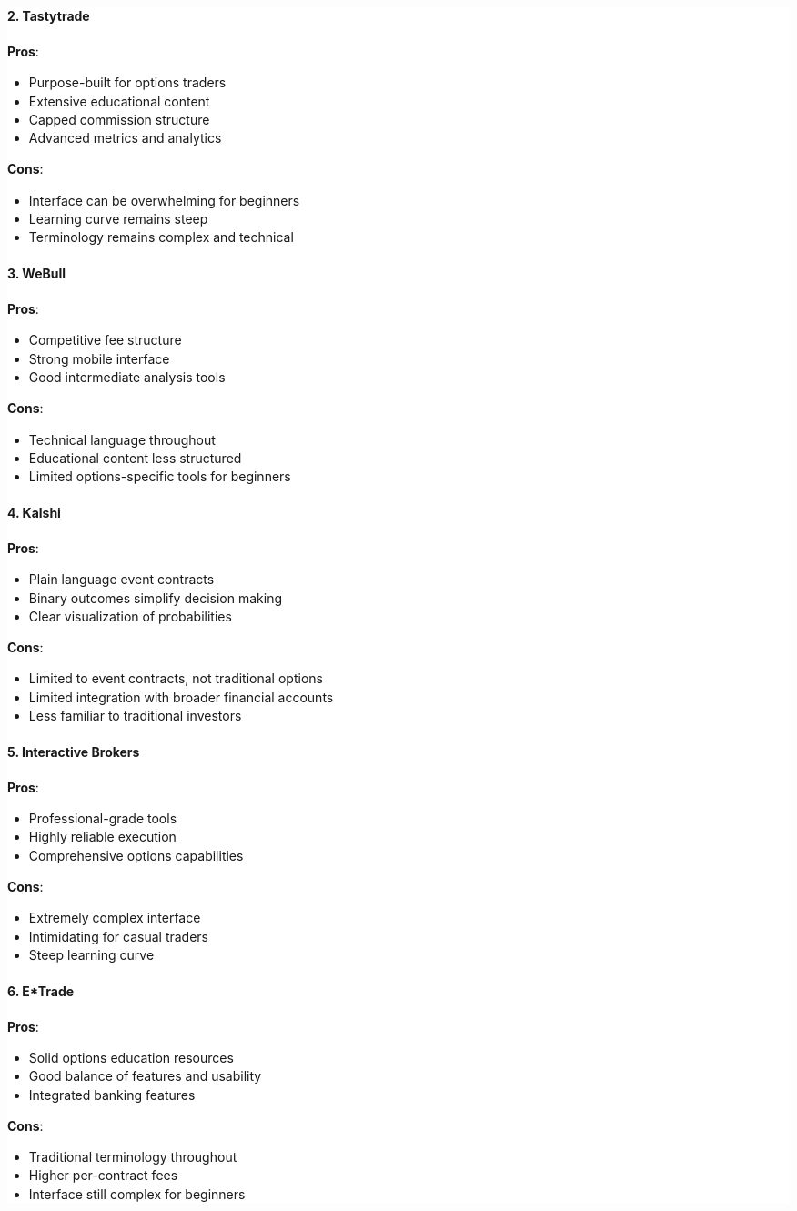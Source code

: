 #### 2. Tastytrade
**Pros**:
- Purpose-built for options traders
- Extensive educational content
- Capped commission structure
- Advanced metrics and analytics

**Cons**:
- Interface can be overwhelming for beginners
- Learning curve remains steep
- Terminology remains complex and technical

#### 3. WeBull
**Pros**:
- Competitive fee structure
- Strong mobile interface
- Good intermediate analysis tools

**Cons**:
- Technical language throughout
- Educational content less structured
- Limited options-specific tools for beginners

#### 4. Kalshi
**Pros**:
- Plain language event contracts
- Binary outcomes simplify decision making
- Clear visualization of probabilities

**Cons**:
- Limited to event contracts, not traditional options
- Limited integration with broader financial accounts
- Less familiar to traditional investors

#### 5. Interactive Brokers
**Pros**:
- Professional-grade tools
- Highly reliable execution
- Comprehensive options capabilities

**Cons**:
- Extremely complex interface
- Intimidating for casual traders
- Steep learning curve

#### 6. E*Trade
**Pros**:
- Solid options education resources
- Good balance of features and usability
- Integrated banking features

**Cons**:
- Traditional terminology throughout
- Higher per-contract fees
- Interface still complex for beginners
